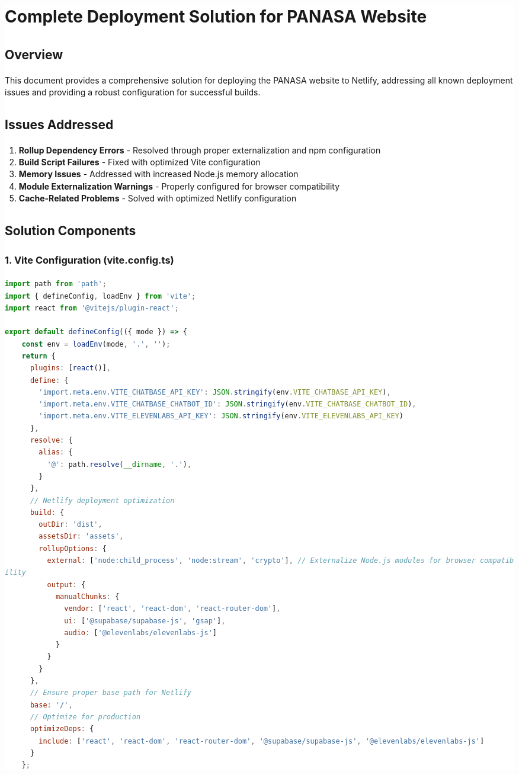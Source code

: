 # Complete Deployment Solution for PANASA Website

## Overview
This document provides a comprehensive solution for deploying the PANASA website to Netlify, addressing all known deployment issues and providing a robust configuration for successful builds.

## Issues Addressed

1. **Rollup Dependency Errors** - Resolved through proper externalization and npm configuration
2. **Build Script Failures** - Fixed with optimized Vite configuration
3. **Memory Issues** - Addressed with increased Node.js memory allocation
4. **Module Externalization Warnings** - Properly configured for browser compatibility
5. **Cache-Related Problems** - Solved with optimized Netlify configuration

## Solution Components

### 1. Vite Configuration (vite.config.ts)
```javascript
import path from 'path';
import { defineConfig, loadEnv } from 'vite';
import react from '@vitejs/plugin-react';

export default defineConfig(({ mode }) => {
    const env = loadEnv(mode, '.', '');
    return {
      plugins: [react()],
      define: {
        'import.meta.env.VITE_CHATBASE_API_KEY': JSON.stringify(env.VITE_CHATBASE_API_KEY),
        'import.meta.env.VITE_CHATBASE_CHATBOT_ID': JSON.stringify(env.VITE_CHATBASE_CHATBOT_ID),
        'import.meta.env.VITE_ELEVENLABS_API_KEY': JSON.stringify(env.VITE_ELEVENLABS_API_KEY)
      },
      resolve: {
        alias: {
          '@': path.resolve(__dirname, '.'),
        }
      },
      // Netlify deployment optimization
      build: {
        outDir: 'dist',
        assetsDir: 'assets',
        rollupOptions: {
          external: ['node:child_process', 'node:stream', 'crypto'], // Externalize Node.js modules for browser compatibility
          output: {
            manualChunks: {
              vendor: ['react', 'react-dom', 'react-router-dom'],
              ui: ['@supabase/supabase-js', 'gsap'],
              audio: ['@elevenlabs/elevenlabs-js']
            }
          }
        }
      },
      // Ensure proper base path for Netlify
      base: '/',
      // Optimize for production
      optimizeDeps: {
        include: ['react', 'react-dom', 'react-router-dom', '@supabase/supabase-js', '@elevenlabs/elevenlabs-js']
      }
    };
```